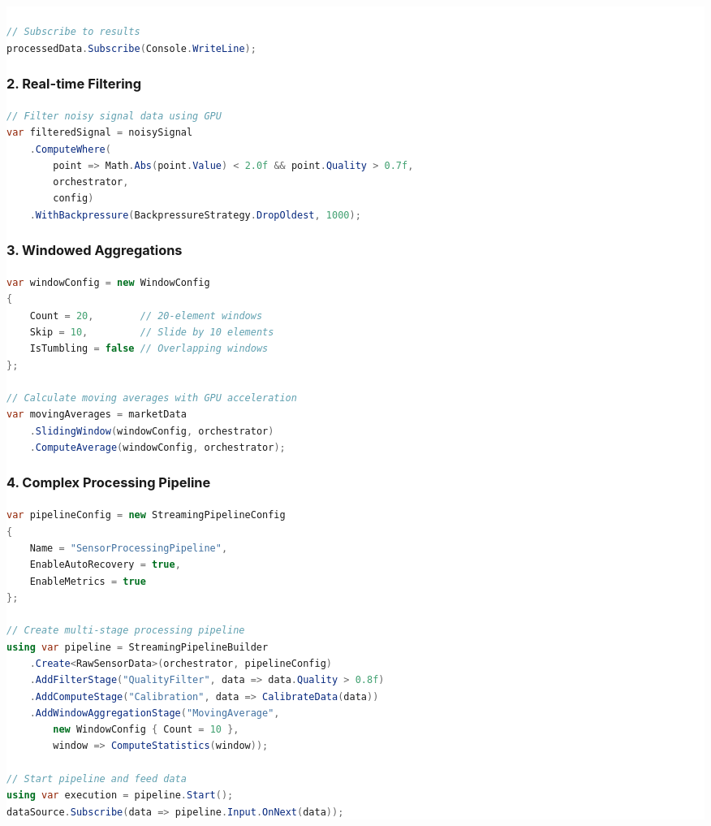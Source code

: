 ```csharp

// Subscribe to results
processedData.Subscribe(Console.WriteLine);
```

### 2. Real-time Filtering

```csharp
// Filter noisy signal data using GPU
var filteredSignal = noisySignal
    .ComputeWhere(
        point => Math.Abs(point.Value) < 2.0f && point.Quality > 0.7f,
        orchestrator,
        config)
    .WithBackpressure(BackpressureStrategy.DropOldest, 1000);
```

### 3. Windowed Aggregations

```csharp
var windowConfig = new WindowConfig
{
    Count = 20,        // 20-element windows
    Skip = 10,         // Slide by 10 elements
    IsTumbling = false // Overlapping windows
};

// Calculate moving averages with GPU acceleration
var movingAverages = marketData
    .SlidingWindow(windowConfig, orchestrator)
    .ComputeAverage(windowConfig, orchestrator);
```

### 4. Complex Processing Pipeline

```csharp
var pipelineConfig = new StreamingPipelineConfig
{
    Name = "SensorProcessingPipeline",
    EnableAutoRecovery = true,
    EnableMetrics = true
};

// Create multi-stage processing pipeline
using var pipeline = StreamingPipelineBuilder
    .Create<RawSensorData>(orchestrator, pipelineConfig)
    .AddFilterStage("QualityFilter", data => data.Quality > 0.8f)
    .AddComputeStage("Calibration", data => CalibrateData(data))
    .AddWindowAggregationStage("MovingAverage", 
        new WindowConfig { Count = 10 },
        window => ComputeStatistics(window));

// Start pipeline and feed data
using var execution = pipeline.Start();
dataSource.Subscribe(data => pipeline.Input.OnNext(data));
```
